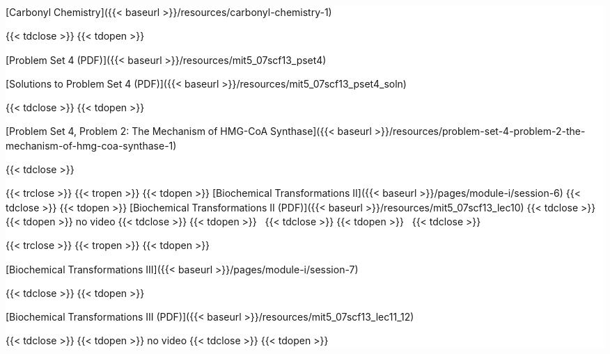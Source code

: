 [Carbonyl Chemistry]({{< baseurl >}}/resources/carbonyl-chemistry-1)


{{< tdclose >}}
{{< tdopen >}}


[Problem Set 4 (PDF)]({{< baseurl >}}/resources/mit5_07scf13_pset4)

[Solutions to Problem Set 4 (PDF)]({{< baseurl >}}/resources/mit5_07scf13_pset4_soln)


{{< tdclose >}}
{{< tdopen >}}


[Problem Set 4, Problem 2: The Mechanism of HMG-CoA Synthase]({{< baseurl >}}/resources/problem-set-4-problem-2-the-mechanism-of-hmg-coa-synthase-1)


{{< tdclose >}}

{{< trclose >}}
{{< tropen >}}
{{< tdopen >}}
[Biochemical Transformations II]({{< baseurl >}}/pages/module-i/session-6)
{{< tdclose >}}
{{< tdopen >}}
[Biochemical Transformations II (PDF)]({{< baseurl >}}/resources/mit5_07scf13_lec10)
{{< tdclose >}}
{{< tdopen >}}
no video
{{< tdclose >}}
{{< tdopen >}}
 
{{< tdclose >}}
{{< tdopen >}}
 
{{< tdclose >}}

{{< trclose >}}
{{< tropen >}}
{{< tdopen >}}


[Biochemical Transformations III]({{< baseurl >}}/pages/module-i/session-7)


{{< tdclose >}}
{{< tdopen >}}


[Biochemical Transformations III (PDF)]({{< baseurl >}}/resources/mit5_07scf13_lec11_12)


{{< tdclose >}}
{{< tdopen >}}
no video
{{< tdclose >}}
{{< tdopen >}}


